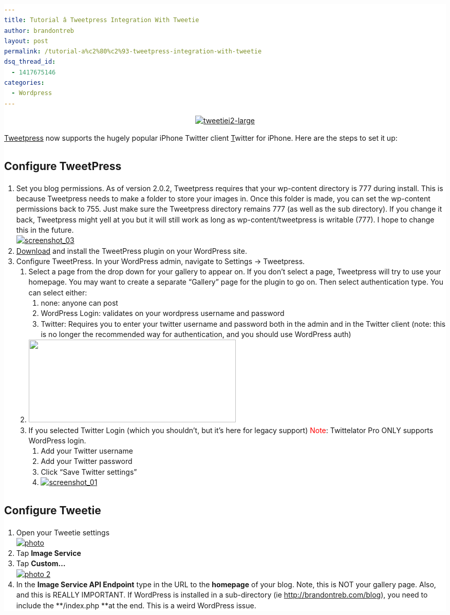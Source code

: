 ```yaml
---
title: Tutorial â Tweetpress Integration With Tweetie
author: brandontreb
layout: post
permalink: /tutorial-a%c2%80%c2%93-tweetpress-integration-with-tweetie
dsq_thread_id:
  - 1417675146
categories:
  - Wordpress
---
```

<p style="text-align: center;">
  <a href="http://brandontreb.com/wp-content/uploads/2009/10/tweetiei2-large.png"><img class="alignnone size-full wp-image-544" title="tweetiei2-large" src="http://brandontreb.com/wp-content/uploads/2009/10/tweetiei2-large.png" alt="tweetiei2-large" width="180" height="180" /></a>
</p>

[Tweetpress][1] now supports the hugely popular iPhone Twitter client [T][2]witter for iPhone. Here are the steps to set it up:

## Configure TweetPress

  1. Set you blog permissions. As of version 2.0.2, Tweetpress requires that your wp-content directory is 777 during install. This is because Tweetpress needs to make a folder to store your images in. Once this folder is made, you can set the wp-content permissions back to 755. Just make sure the Tweetpress directory remains 777 (as well as the sub directory). If you change it back, Tweetpress might yell at you but it will still work as long as wp-content/tweetpress is writable (777). I hope to change this in the future.  
    [<img class="alignnone size-full wp-image-537" title="screenshot_03" src="http://brandontreb.com/wp-content/uploads/2009/10/screenshot_03.png" alt="screenshot_03" width="427" height="83" />][3]
  2. [Download][1] and install the TweetPress plugin on your WordPress site.
  3. Configure TweetPress. In your WordPress admin, navigate to Settings -> Tweetpress. 
      1. Select a page from the drop down for your gallery to appear on. If you don&#8217;t select a page, Tweetpress will try to use your homepage. You may want to create a separate &#8220;Gallery&#8221; page for the plugin to go on. Then select authentication type. You can select either: 
          1. none: anyone can post
          2. WordPress Login: validates on your wordpress username and password
          3. Twitter: Requires you to enter your twitter username and password both in the admin and in the Twitter client (note: this is no longer the recommended way for authentication, and you should use WordPress auth)
      2. [<img class="alignnone size-full wp-image-989" title="Screen shot 2010-10-28 at 7.46.22 AM" src="http://brandontreb.com/wp-content/uploads/2009/10/Screen-shot-2010-10-28-at-7.46.22-AM.png" alt="" width="403" height="161" />][4]
      3. If you selected Twitter Login (which you shouldn&#8217;t, but it&#8217;s here for legacy support) <span style="color: #ff0000;">Note</span>: Twittelator Pro ONLY supports WordPress login. 
          1. Add your Twitter username
          2. Add your Twitter password
          3. Click &#8220;Save Twitter settings&#8221;
          4. [<img class="alignnone size-full wp-image-539" title="screenshot_01" src="http://brandontreb.com/wp-content/uploads/2009/10/screenshot_01.png" alt="screenshot_01" width="464" height="254" />][5]

## Configure Tweetie

  1. Open your Tweetie settings  
    [<img class="alignnone size-full wp-image-540" title="photo" src="http://brandontreb.com/wp-content/uploads/2009/10/photo.jpg" alt="photo" width="320" height="480" />][6]
  2. Tap **Image Service**
  3. Tap **Custom&#8230;**  
    [<img class="alignnone size-full wp-image-541" title="photo 2" src="http://brandontreb.com/wp-content/uploads/2009/10/photo-2.jpg" alt="photo 2" width="320" height="480" />][7]
  4. In the **Image Service API Endpoint** type in the URL to the **homepage** of your blog. Note, this is NOT your gallery page. Also, and this is REALLY IMPORTANT. If WordPress is installed in a sub-directory (ie http://brandontreb.com/blog), you need to include the **/index.php **at the end. This is a weird WordPress issue.  

 [1]: http://wordpress.org/extend/plugins/tweetpress/
 [2]: http://www.atebits.com/tweetie-iphone/
 [3]: http://brandontreb.com/wp-content/uploads/2009/10/screenshot_03.png
 [4]: http://brandontreb.com/wp-content/uploads/2009/10/Screen-shot-2010-10-28-at-7.46.22-AM.png
 [5]: http://brandontreb.com/wp-content/uploads/2009/10/screenshot_01.png
 [6]: http://brandontreb.com/wp-content/uploads/2009/10/photo.jpg
 [7]: http://brandontreb.com/wp-content/uploads/2009/10/photo-2.jpg
 [8]: http://brandontreb.com/wp-content/uploads/2009/10/photo-5.jpg
 [9]: http://twitter.com/brandontreb